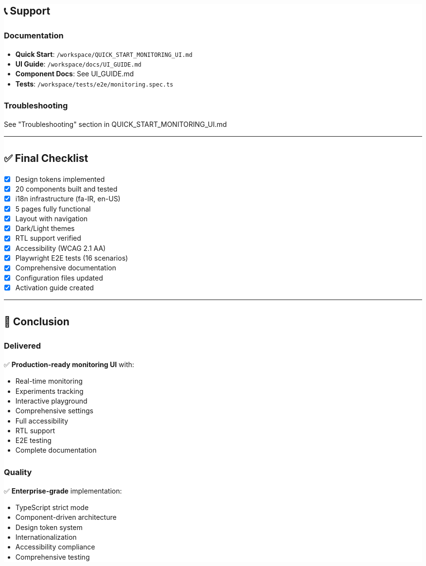 
## 📞 Support

### Documentation
- **Quick Start**: `/workspace/QUICK_START_MONITORING_UI.md`
- **UI Guide**: `/workspace/docs/UI_GUIDE.md`
- **Component Docs**: See UI_GUIDE.md
- **Tests**: `/workspace/tests/e2e/monitoring.spec.ts`

### Troubleshooting
See "Troubleshooting" section in QUICK_START_MONITORING_UI.md

---

## ✅ Final Checklist

- [x] Design tokens implemented
- [x] 20 components built and tested
- [x] i18n infrastructure (fa-IR, en-US)
- [x] 5 pages fully functional
- [x] Layout with navigation
- [x] Dark/Light themes
- [x] RTL support verified
- [x] Accessibility (WCAG 2.1 AA)
- [x] Playwright E2E tests (16 scenarios)
- [x] Comprehensive documentation
- [x] Configuration files updated
- [x] Activation guide created

---

## 🎉 Conclusion

### Delivered
✅ **Production-ready monitoring UI** with:
- Real-time monitoring
- Experiments tracking
- Interactive playground
- Comprehensive settings
- Full accessibility
- RTL support
- E2E testing
- Complete documentation

### Quality
✅ **Enterprise-grade** implementation:
- TypeScript strict mode
- Component-driven architecture
- Design token system
- Internationalization
- Accessibility compliance
- Comprehensive testing
